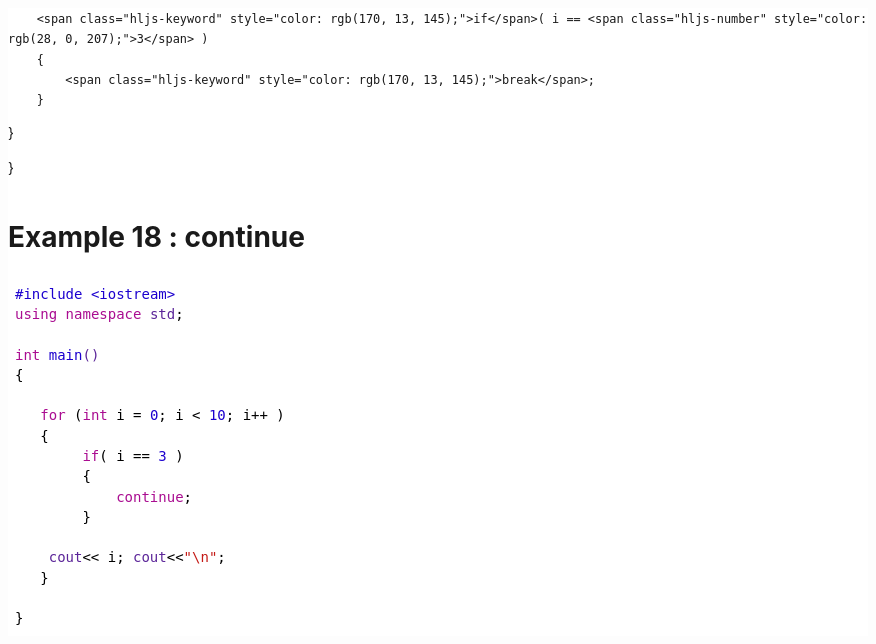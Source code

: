    		<span class="hljs-keyword" style="color: rgb(170, 13, 145);">if</span>( i == <span class="hljs-number" style="color: rgb(28, 0, 207);">3</span> )
   		{
   			<span class="hljs-keyword" style="color: rgb(170, 13, 145);">break</span>;
	   	}
   }

}</pre>

# Example 18 : continue

<pre class="hljs" style="display: block; overflow-x: auto; padding: 0.5em; background: rgb(255, 255, 255) none repeat scroll 0% 0%; color: rgb(0, 0, 0);"><span class="hljs-meta" style="color: rgb(28, 0, 207);">#<span class="hljs-meta-keyword">include</span> <span class="hljs-meta-string">&lt;iostream&gt;</span></span>
<span class="hljs-keyword" style="color: rgb(170, 13, 145);">using</span> <span class="hljs-keyword" style="color: rgb(170, 13, 145);">namespace</span> <span class="hljs-built_in" style="color: rgb(92, 38, 153);">std</span>;

<span class="hljs-function"><span class="hljs-keyword" style="color: rgb(170, 13, 145);">int</span> <span class="hljs-title" style="color: rgb(28, 0, 207);">main</span><span class="hljs-params" style="color: rgb(92, 38, 153);">()</span>
</span>{
   
   <span class="hljs-keyword" style="color: rgb(170, 13, 145);">for</span> (<span class="hljs-keyword" style="color: rgb(170, 13, 145);">int</span> i = <span class="hljs-number" style="color: rgb(28, 0, 207);">0</span>; i &lt; <span class="hljs-number" style="color: rgb(28, 0, 207);">10</span>; i++ )
   {
   		<span class="hljs-keyword" style="color: rgb(170, 13, 145);">if</span>( i == <span class="hljs-number" style="color: rgb(28, 0, 207);">3</span> )
   		{
   			<span class="hljs-keyword" style="color: rgb(170, 13, 145);">continue</span>;
	   	}
	
	<span class="hljs-built_in" style="color: rgb(92, 38, 153);">cout</span>&lt;&lt; i;	<span class="hljs-built_in" style="color: rgb(92, 38, 153);">cout</span>&lt;&lt;<span class="hljs-string" style="color: rgb(196, 26, 22);">"\n"</span>;
   }

}</pre>